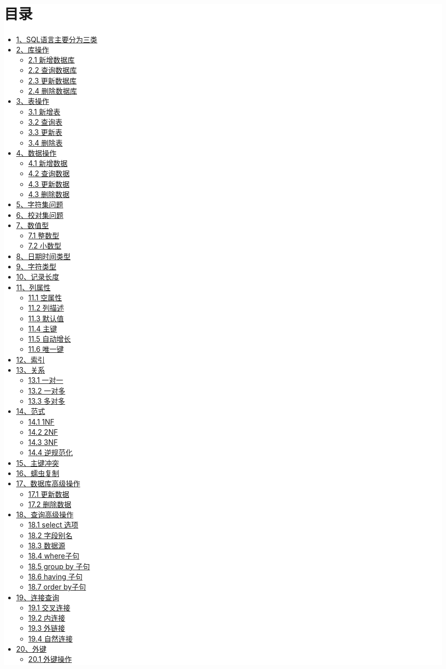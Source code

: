 目录
=================

* [1、SQL语言主要分为三类](#1sql%E8%AF%AD%E8%A8%80%E4%B8%BB%E8%A6%81%E5%88%86%E4%B8%BA%E4%B8%89%E7%B1%BB)
* [2、库操作](#2%E5%BA%93%E6%93%8D%E4%BD%9C)
  * [2\.1 新增数据库](#21-%E6%96%B0%E5%A2%9E%E6%95%B0%E6%8D%AE%E5%BA%93)
  * [2\.2 查询数据库](#22-%E6%9F%A5%E8%AF%A2%E6%95%B0%E6%8D%AE%E5%BA%93)
  * [2\.3 更新数据库](#23-%E6%9B%B4%E6%96%B0%E6%95%B0%E6%8D%AE%E5%BA%93)
  * [2\.4 删除数据库](#24-%E5%88%A0%E9%99%A4%E6%95%B0%E6%8D%AE%E5%BA%93)
* [3、表操作](#3%E8%A1%A8%E6%93%8D%E4%BD%9C)
  * [3\.1 新增表](#31-%E6%96%B0%E5%A2%9E%E8%A1%A8)
  * [3\.2 查询表](#32-%E6%9F%A5%E8%AF%A2%E8%A1%A8)
  * [3\.3 更新表](#33-%E6%9B%B4%E6%96%B0%E8%A1%A8)
  * [3\.4 删除表](#34-%E5%88%A0%E9%99%A4%E8%A1%A8)
* [4、数据操作](#4%E6%95%B0%E6%8D%AE%E6%93%8D%E4%BD%9C)
  * [4\.1 新增数据](#41-%E6%96%B0%E5%A2%9E%E6%95%B0%E6%8D%AE)
  * [4\.2 查询数据](#42-%E6%9F%A5%E8%AF%A2%E6%95%B0%E6%8D%AE)
  * [4\.3 更新数据](#43-%E6%9B%B4%E6%96%B0%E6%95%B0%E6%8D%AE)
  * [4\.3 删除数据](#43-%E5%88%A0%E9%99%A4%E6%95%B0%E6%8D%AE)
* [5、字符集问题](#5%E5%AD%97%E7%AC%A6%E9%9B%86%E9%97%AE%E9%A2%98)
* [6、校对集问题](#6%E6%A0%A1%E5%AF%B9%E9%9B%86%E9%97%AE%E9%A2%98)
* [7、数值型](#7%E6%95%B0%E5%80%BC%E5%9E%8B)
  * [7\.1 整数型](#71-%E6%95%B4%E6%95%B0%E5%9E%8B)
  * [7\.2 小数型](#72-%E5%B0%8F%E6%95%B0%E5%9E%8B)
* [8、日期时间类型](#8%E6%97%A5%E6%9C%9F%E6%97%B6%E9%97%B4%E7%B1%BB%E5%9E%8B)
* [9、字符类型](#9%E5%AD%97%E7%AC%A6%E7%B1%BB%E5%9E%8B)
* [10、记录长度](#10%E8%AE%B0%E5%BD%95%E9%95%BF%E5%BA%A6)
* [11、列属性](#11%E5%88%97%E5%B1%9E%E6%80%A7)
  * [11\.1 空属性](#111-%E7%A9%BA%E5%B1%9E%E6%80%A7)
  * [11\.2 列描述](#112-%E5%88%97%E6%8F%8F%E8%BF%B0)
  * [11\.3 默认值](#113-%E9%BB%98%E8%AE%A4%E5%80%BC)
  * [11\.4 主键](#114-%E4%B8%BB%E9%94%AE)
  * [11\.5 自动增长](#115-%E8%87%AA%E5%8A%A8%E5%A2%9E%E9%95%BF)
  * [11\.6 唯一键](#116-%E5%94%AF%E4%B8%80%E9%94%AE)
* [12、索引](#12%E7%B4%A2%E5%BC%95)
* [13、关系](#13%E5%85%B3%E7%B3%BB)
  * [13\.1 一对一](#131-%E4%B8%80%E5%AF%B9%E4%B8%80)
  * [13\.2  一对多](#132--%E4%B8%80%E5%AF%B9%E5%A4%9A)
  * [13\.3 多对多](#133-%E5%A4%9A%E5%AF%B9%E5%A4%9A)
* [14、范式](#14%E8%8C%83%E5%BC%8F)
  * [14\.1 1NF](#141-1nf)
  * [14\.2 2NF](#142-2nf)
  * [14\.3 3NF](#143-3nf)
  * [14\.4 逆规范化](#144-%E9%80%86%E8%A7%84%E8%8C%83%E5%8C%96)
* [15、主键冲突](#15%E4%B8%BB%E9%94%AE%E5%86%B2%E7%AA%81)
* [16、蠕虫复制](#16%E8%A0%95%E8%99%AB%E5%A4%8D%E5%88%B6)
* [17、数据库高级操作](#17%E6%95%B0%E6%8D%AE%E5%BA%93%E9%AB%98%E7%BA%A7%E6%93%8D%E4%BD%9C)
  * [17\.1 更新数据](#171-%E6%9B%B4%E6%96%B0%E6%95%B0%E6%8D%AE)
  * [17\.2 删除数据](#172-%E5%88%A0%E9%99%A4%E6%95%B0%E6%8D%AE)
* [18、查询高级操作](#18%E6%9F%A5%E8%AF%A2%E9%AB%98%E7%BA%A7%E6%93%8D%E4%BD%9C)
  * [18\.1 select 选项](#181-select-%E9%80%89%E9%A1%B9)
  * [18\.2 字段别名](#182-%E5%AD%97%E6%AE%B5%E5%88%AB%E5%90%8D)
  * [18\.3 数据源](#183-%E6%95%B0%E6%8D%AE%E6%BA%90)
  * [18\.4 where子句](#184-where%E5%AD%90%E5%8F%A5)
  * [18\.5 group by 子句](#185-group-by-%E5%AD%90%E5%8F%A5)
  * [18\.6 having 子句](#186-having-%E5%AD%90%E5%8F%A5)
  * [18\.7 order by子句](#187-order-by%E5%AD%90%E5%8F%A5)
* [19、连接查询](#19%E8%BF%9E%E6%8E%A5%E6%9F%A5%E8%AF%A2)
  * [19\.1 交叉连接](#191-%E4%BA%A4%E5%8F%89%E8%BF%9E%E6%8E%A5)
  * [19\.2 内连接](#192-%E5%86%85%E8%BF%9E%E6%8E%A5)
  * [19\.3 外链接](#193-%E5%A4%96%E9%93%BE%E6%8E%A5)
  * [19\.4 自然连接](#194-%E8%87%AA%E7%84%B6%E8%BF%9E%E6%8E%A5)
* [20、外键](#20%E5%A4%96%E9%94%AE)
  * [20\.1 外键操作](#201-%E5%A4%96%E9%94%AE%E6%93%8D%E4%BD%9C)